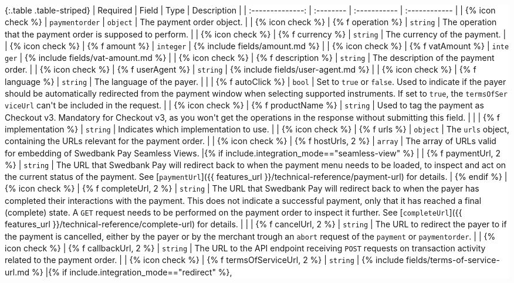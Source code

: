 {:.table .table-striped}
| Required         | Field     | Type         | Description   |
| :--------------: | :-------- | :----------- | :------------ |
| {% icon check %} | `paymentorder`                     | `object`     | The payment order object.                                              |
| {% icon check %} | {% f operation %}                | `string`     | The operation that the payment order is supposed to perform.                        |
| {% icon check %} | {% f currency %}                 | `string`     | The currency of the payment.                                             |
| {% icon check %} | {% f amount %}                   | `integer`    | {% include fields/amount.md %}                       |
| {% icon check %} | {% f vatAmount %}                | `integer`    | {% include fields/vat-amount.md %}                    |
| {% icon check %} | {% f description %}              | `string`     | The description of the payment order.                                               |
| {% icon check %} | {% f userAgent %}                | `string`     | {% include fields/user-agent.md %}                                                                                                                                                                                                                                                                             |
| {% icon check %} | {% f language %}                 | `string`     | The language of the payer.                                                                                                                                                                                                                                                                               |
|                  | {% f autoClick %}                | `bool`       | Set to `true` or `false`. Used to indicate if the payer should be automatically redirected from the payment window when selecting supported instruments. If set to `true`, the `termsOfServiceUrl` can't be included in the request.                                                                                                                                                                                                                                                                         |
| {% icon check %} | {% f productName %}              | `string`     | Used to tag the payment as Checkout v3. Mandatory for Checkout v3, as you won't get the operations in the response without submitting this field.                                                                                                                                                                                                                                                                              |
|                  | {% f implementation %}           | `string`     | Indicates which implementation to use.                                                                                                                                                                                                                                                                         |
| {% icon check %} | {% f urls %}                     | `object`     | The `urls` object, containing the URLs relevant for the payment order.                                                                                                                                                                                                                                   |
| {% icon check %} | {% f hostUrls, 2 %}                | `array`      | The array of URLs valid for embedding of Swedbank Pay Seamless Views.                                                                                                                                                                                                                                    |{% if include.integration_mode=="seamless-view" %}
|                  | {% f paymentUrl, 2 %}              | `string`     | The URL that Swedbank Pay will redirect back to when the payment menu needs to be loaded, to inspect and act on the current status of the payment. See [`paymentUrl`]({{ features_url }}/technical-reference/payment-url) for details.                                                                   | {% endif %}
| {% icon check %} | {% f completeUrl, 2 %}             | `string`     | The URL that Swedbank Pay will redirect back to when the payer has completed their interactions with the payment. This does not indicate a successful payment, only that it has reached a final (complete) state. A `GET` request needs to be performed on the payment order to inspect it further. See [`completeUrl`]({{ features_url }}/technical-reference/complete-url) for details. |
|                  | {% f cancelUrl, 2 %}               | `string`     | The URL to redirect the payer to if the payment is cancelled, either by the payer or by the merchant trough an `abort` request of the `payment` or `paymentorder`.                                                                                                                                        |
| {% icon check %} | {% f callbackUrl, 2 %}             | `string`     | The URL to the API endpoint receiving `POST` requests on transaction activity related to the payment order.                                                                                                                                                                                              |
| {% icon check %} | {% f termsOfServiceUrl, 2 %}       | `string`     | {% include fields/terms-of-service-url.md %}                                                                                                                                                                                                                                                     |{% if include.integration_mode=="redirect" %},